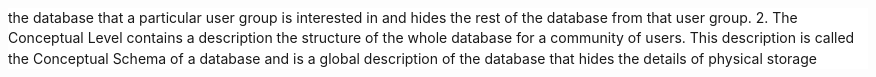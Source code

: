the
database
that
a
particular
user
group
is
interested
in
and
hides
the
rest
of
the
database
from
that
user
group.
2.
The
Conceptual
Level
contains
a
description
the
structure
of
the
whole
database
for
a
community
of
users.
This
description
is
called
the
Conceptual
Schema
of
a
database
and
is
a
global
description
of
the
database
that
hides
the
details
of
physical
storage